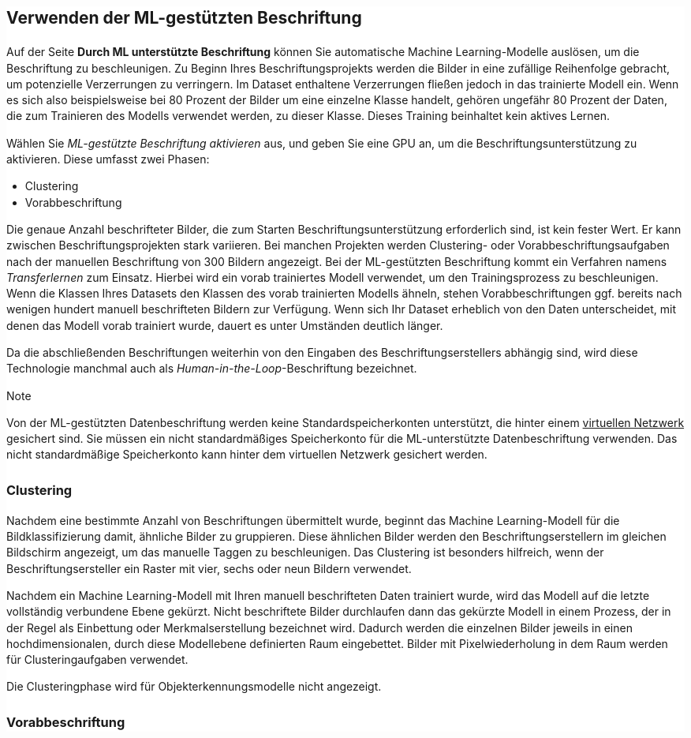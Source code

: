 ## <a name="use-ml-assisted-labeling"></a>Verwenden der ML-gestützten Beschriftung

Auf der Seite **Durch ML unterstützte Beschriftung** können Sie automatische Machine Learning-Modelle auslösen, um die Beschriftung zu beschleunigen. Zu Beginn Ihres Beschriftungsprojekts werden die Bilder in eine zufällige Reihenfolge gebracht, um potenzielle Verzerrungen zu verringern. Im Dataset enthaltene Verzerrungen fließen jedoch in das trainierte Modell ein. Wenn es sich also beispielsweise bei 80 Prozent der Bilder um eine einzelne Klasse handelt, gehören ungefähr 80 Prozent der Daten, die zum Trainieren des Modells verwendet werden, zu dieser Klasse. Dieses Training beinhaltet kein aktives Lernen.

Wählen Sie *ML-gestützte Beschriftung aktivieren* aus, und geben Sie eine GPU an, um die Beschriftungsunterstützung zu aktivieren. Diese umfasst zwei Phasen:
* Clustering
* Vorabbeschriftung

Die genaue Anzahl beschrifteter Bilder, die zum Starten Beschriftungsunterstützung erforderlich sind, ist kein fester Wert.  Er kann zwischen Beschriftungsprojekten stark variieren. Bei manchen Projekten werden Clustering- oder Vorabbeschriftungsaufgaben nach der manuellen Beschriftung von 300 Bildern angezeigt. Bei der ML-gestützten Beschriftung kommt ein Verfahren namens *Transferlernen* zum Einsatz. Hierbei wird ein vorab trainiertes Modell verwendet, um den Trainingsprozess zu beschleunigen. Wenn die Klassen Ihres Datasets den Klassen des vorab trainierten Modells ähneln, stehen Vorabbeschriftungen ggf. bereits nach wenigen hundert manuell beschrifteten Bildern zur Verfügung. Wenn sich Ihr Dataset erheblich von den Daten unterscheidet, mit denen das Modell vorab trainiert wurde, dauert es unter Umständen deutlich länger.

Da die abschließenden Beschriftungen weiterhin von den Eingaben des Beschriftungserstellers abhängig sind, wird diese Technologie manchmal auch als *Human-in-the-Loop*-Beschriftung bezeichnet.

> [!NOTE]
> Von der ML-gestützten Datenbeschriftung werden keine Standardspeicherkonten unterstützt, die hinter einem [virtuellen Netzwerk](how-to-network-security-overview.md) gesichert sind. Sie müssen ein nicht standardmäßiges Speicherkonto für die ML-unterstützte Datenbeschriftung verwenden. Das nicht standardmäßige Speicherkonto kann hinter dem virtuellen Netzwerk gesichert werden. 

### <a name="clustering"></a>Clustering

Nachdem eine bestimmte Anzahl von Beschriftungen übermittelt wurde, beginnt das Machine Learning-Modell für die Bildklassifizierung damit, ähnliche Bilder zu gruppieren.  Diese ähnlichen Bilder werden den Beschriftungserstellern im gleichen Bildschirm angezeigt, um das manuelle Taggen zu beschleunigen. Das Clustering ist besonders hilfreich, wenn der Beschriftungsersteller ein Raster mit vier, sechs oder neun Bildern verwendet. 

Nachdem ein Machine Learning-Modell mit Ihren manuell beschrifteten Daten trainiert wurde, wird das Modell auf die letzte vollständig verbundene Ebene gekürzt. Nicht beschriftete Bilder durchlaufen dann das gekürzte Modell in einem Prozess, der in der Regel als Einbettung oder Merkmalserstellung bezeichnet wird. Dadurch werden die einzelnen Bilder jeweils in einen hochdimensionalen, durch diese Modellebene definierten Raum eingebettet. Bilder mit Pixelwiederholung in dem Raum werden für Clusteringaufgaben verwendet. 

Die Clusteringphase wird für Objekterkennungsmodelle nicht angezeigt.

### <a name="prelabeling"></a>Vorabbeschriftung
